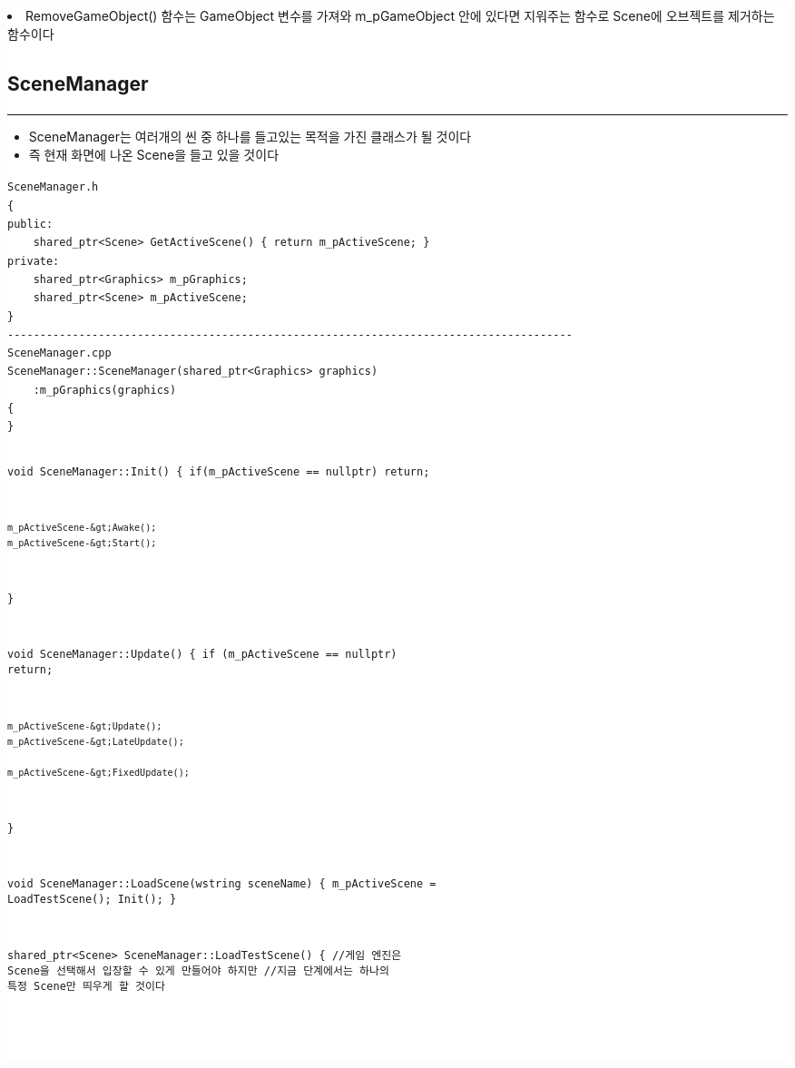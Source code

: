 <li>RemoveGameObject() 함수는 GameObject 변수를 가져와 m_pGameObject 안에 있다면 지워주는 함수로 Scene에 오브젝트를 제거하는 함수이다</li>
</ul>
<h2 id="scenemanager">SceneManager</h2>
<hr />
<ul>
<li>SceneManager는 여러개의 씬 중 하나를 들고있는 목적을 가진 클래스가 될 것이다</li>
<li>즉 현재 화면에 나온 Scene을 들고 있을 것이다</li>
</ul>
<pre><code class="language-cpp">SceneManager.h
{
public:
    shared_ptr&lt;Scene&gt; GetActiveScene() { return m_pActiveScene; }
private:
    shared_ptr&lt;Graphics&gt; m_pGraphics;
    shared_ptr&lt;Scene&gt; m_pActiveScene;
}
---------------------------------------------------------------------------------------
SceneManager.cpp
SceneManager::SceneManager(shared_ptr&lt;Graphics&gt; graphics)
    :m_pGraphics(graphics)
{
}

void SceneManager::Init()
{
    if(m_pActiveScene == nullptr)
        return;

    m_pActiveScene-&gt;Awake();
    m_pActiveScene-&gt;Start();
}

void SceneManager::Update()
{
    if (m_pActiveScene == nullptr)
        return;

    m_pActiveScene-&gt;Update();
    m_pActiveScene-&gt;LateUpdate();

    m_pActiveScene-&gt;FixedUpdate();
}

void SceneManager::LoadScene(wstring sceneName)
{
    m_pActiveScene = LoadTestScene();
    Init();
}

shared_ptr&lt;Scene&gt; SceneManager::LoadTestScene()
{
    //게임 엔진은 Scene을 선택해서 입장할 수 있게 만들어야 하지만
    //지금 단계에서는 하나의 특정 Scene만 띄우게 할 것이다
